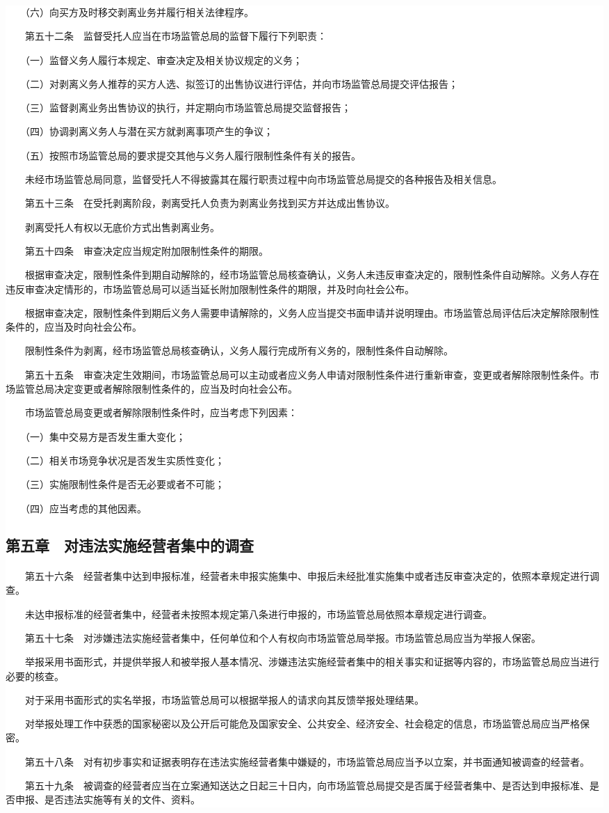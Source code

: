 　　（六）向买方及时移交剥离业务并履行相关法律程序。


　　第五十二条　监督受托人应当在市场监管总局的监督下履行下列职责：　

　　（一）监督义务人履行本规定、审查决定及相关协议规定的义务；　

　　（二）对剥离义务人推荐的买方人选、拟签订的出售协议进行评估，并向市场监管总局提交评估报告；　

　　（三）监督剥离业务出售协议的执行，并定期向市场监管总局提交监督报告；　

　　（四）协调剥离义务人与潜在买方就剥离事项产生的争议；　

　　（五）按照市场监管总局的要求提交其他与义务人履行限制性条件有关的报告。　

　　未经市场监管总局同意，监督受托人不得披露其在履行职责过程中向市场监管总局提交的各种报告及相关信息。


　　第五十三条　在受托剥离阶段，剥离受托人负责为剥离业务找到买方并达成出售协议。　

　　剥离受托人有权以无底价方式出售剥离业务。


　　第五十四条　审查决定应当规定附加限制性条件的期限。

　　根据审查决定，限制性条件到期自动解除的，经市场监管总局核查确认，义务人未违反审查决定的，限制性条件自动解除。义务人存在违反审查决定情形的，市场监管总局可以适当延长附加限制性条件的期限，并及时向社会公布。　

　　根据审查决定，限制性条件到期后义务人需要申请解除的，义务人应当提交书面申请并说明理由。市场监管总局评估后决定解除限制性条件的，应当及时向社会公布。　

　　限制性条件为剥离，经市场监管总局核查确认，义务人履行完成所有义务的，限制性条件自动解除。


　　第五十五条　审查决定生效期间，市场监管总局可以主动或者应义务人申请对限制性条件进行重新审查，变更或者解除限制性条件。市场监管总局决定变更或者解除限制性条件的，应当及时向社会公布。

　　市场监管总局变更或者解除限制性条件时，应当考虑下列因素：　

　　（一）集中交易方是否发生重大变化；

　　（二）相关市场竞争状况是否发生实质性变化；　

　　（三）实施限制性条件是否无必要或者不可能；　

　　（四）应当考虑的其他因素。


## 第五章　对违法实施经营者集中的调查


　　第五十六条　经营者集中达到申报标准，经营者未申报实施集中、申报后未经批准实施集中或者违反审查决定的，依照本章规定进行调查。

　　未达申报标准的经营者集中，经营者未按照本规定第八条进行申报的，市场监管总局依照本章规定进行调查。


　　第五十七条　对涉嫌违法实施经营者集中，任何单位和个人有权向市场监管总局举报。市场监管总局应当为举报人保密。

　　举报采用书面形式，并提供举报人和被举报人基本情况、涉嫌违法实施经营者集中的相关事实和证据等内容的，市场监管总局应当进行必要的核查。

　　对于采用书面形式的实名举报，市场监管总局可以根据举报人的请求向其反馈举报处理结果。

　　对举报处理工作中获悉的国家秘密以及公开后可能危及国家安全、公共安全、经济安全、社会稳定的信息，市场监管总局应当严格保密。


　　第五十八条　对有初步事实和证据表明存在违法实施经营者集中嫌疑的，市场监管总局应当予以立案，并书面通知被调查的经营者。


　　第五十九条　被调查的经营者应当在立案通知送达之日起三十日内，向市场监管总局提交是否属于经营者集中、是否达到申报标准、是否申报、是否违法实施等有关的文件、资料。
